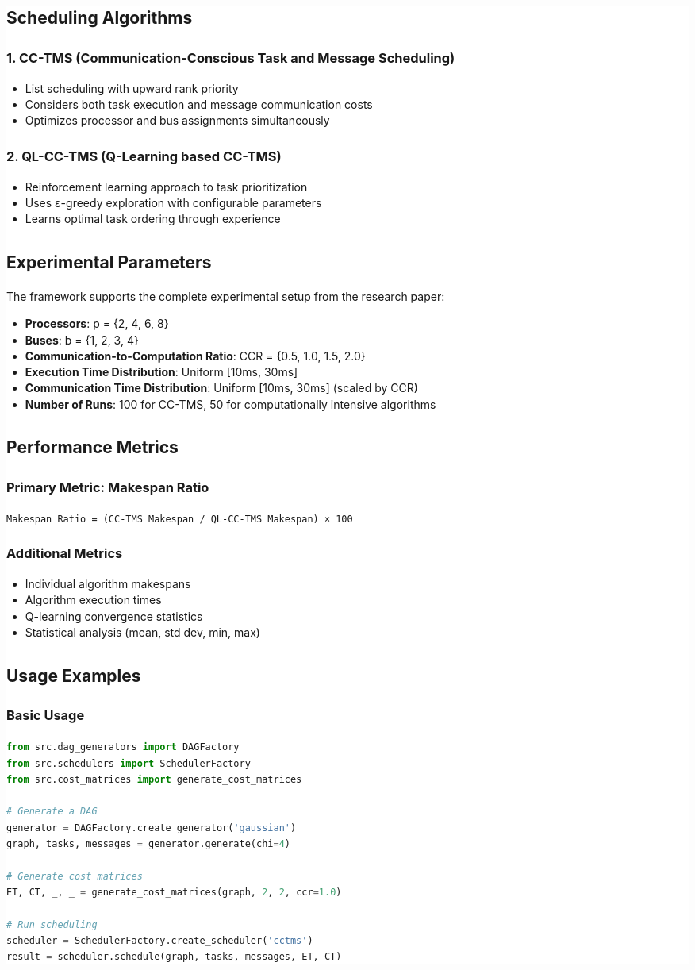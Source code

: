 ## Scheduling Algorithms

### 1. CC-TMS (Communication-Conscious Task and Message Scheduling)
- List scheduling with upward rank priority
- Considers both task execution and message communication costs
- Optimizes processor and bus assignments simultaneously

### 2. QL-CC-TMS (Q-Learning based CC-TMS)
- Reinforcement learning approach to task prioritization
- Uses ε-greedy exploration with configurable parameters
- Learns optimal task ordering through experience

## Experimental Parameters

The framework supports the complete experimental setup from the research paper:

- **Processors**: p = {2, 4, 6, 8}
- **Buses**: b = {1, 2, 3, 4}
- **Communication-to-Computation Ratio**: CCR = {0.5, 1.0, 1.5, 2.0}
- **Execution Time Distribution**: Uniform [10ms, 30ms]
- **Communication Time Distribution**: Uniform [10ms, 30ms] (scaled by CCR)
- **Number of Runs**: 100 for CC-TMS, 50 for computationally intensive algorithms

## Performance Metrics

### Primary Metric: Makespan Ratio
```
Makespan Ratio = (CC-TMS Makespan / QL-CC-TMS Makespan) × 100
```

### Additional Metrics
- Individual algorithm makespans
- Algorithm execution times
- Q-learning convergence statistics
- Statistical analysis (mean, std dev, min, max)

## Usage Examples

### Basic Usage
```python
from src.dag_generators import DAGFactory
from src.schedulers import SchedulerFactory
from src.cost_matrices import generate_cost_matrices

# Generate a DAG
generator = DAGFactory.create_generator('gaussian')
graph, tasks, messages = generator.generate(chi=4)

# Generate cost matrices
ET, CT, _, _ = generate_cost_matrices(graph, 2, 2, ccr=1.0)

# Run scheduling
scheduler = SchedulerFactory.create_scheduler('cctms')
result = scheduler.schedule(graph, tasks, messages, ET, CT)
```
